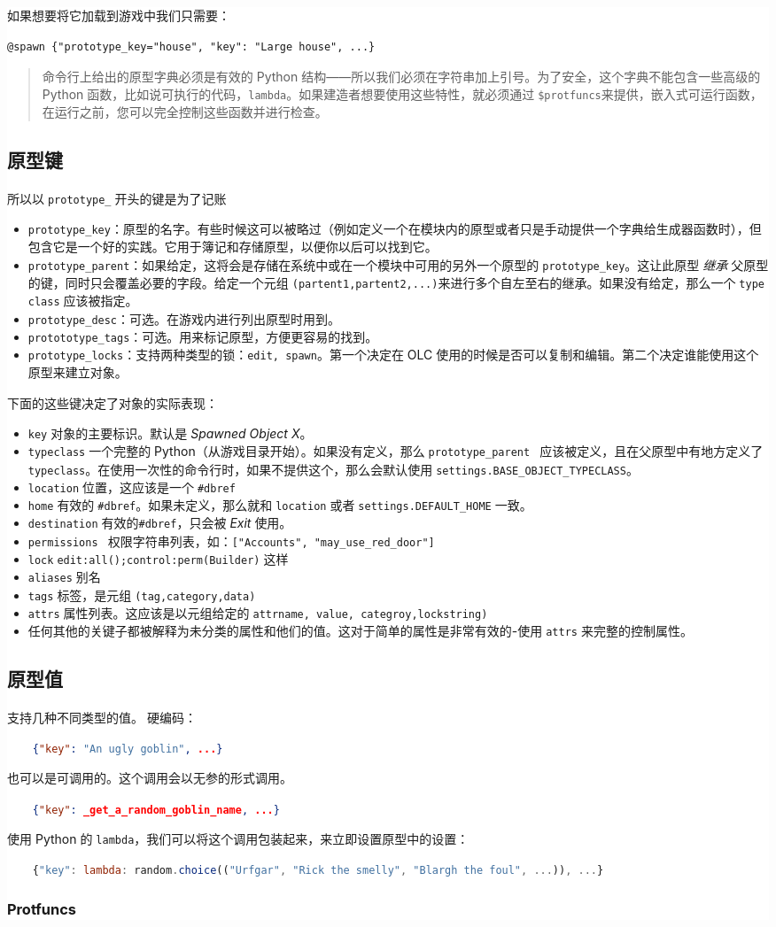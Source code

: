 如果想要将它加载到游戏中我们只需要：

```
@spawn {"prototype_key="house", "key": "Large house", ...}
```

> 命令行上给出的原型字典必须是有效的 Python 结构——所以我们必须在字符串加上引号。为了安全，这个字典不能包含一些高级的 Python 函数，比如说可执行的代码，`lambda`。如果建造者想要使用这些特性，就必须通过 `$protfuncs`来提供，嵌入式可运行函数，在运行之前，您可以完全控制这些函数并进行检查。

## 原型键

所以以 `prototype_` 开头的键是为了记账

- `prototype_key`：原型的名字。有些时候这可以被略过（例如定义一个在模块内的原型或者只是手动提供一个字典给生成器函数时），但包含它是一个好的实践。它用于簿记和存储原型，以便你以后可以找到它。
- `prototype_parent`：如果给定，这将会是存储在系统中或在一个模块中可用的另外一个原型的 `prototype_key`。这让此原型 *继承* 父原型的键，同时只会覆盖必要的字段。给定一个元组 `(partent1,partent2,...)`来进行多个自左至右的继承。如果没有给定，那么一个 `typeclass` 应该被指定。
- `prototype_desc`：可选。在游戏内进行列出原型时用到。
- `protototype_tags`：可选。用来标记原型，方便更容易的找到。
- `prototype_locks`：支持两种类型的锁：`edit, spawn`。第一个决定在 OLC 使用的时候是否可以复制和编辑。第二个决定谁能使用这个原型来建立对象。

下面的这些键决定了对象的实际表现：

- `key`	对象的主要标识。默认是 *Spawned Object X*。
- `typeclass`		一个完整的 Python（从游戏目录开始）。如果没有定义，那么 `prototype_parent ` 应该被定义，且在父原型中有地方定义了 `typeclass`。在使用一次性的命令行时，如果不提供这个，那么会默认使用 `settings.BASE_OBJECT_TYPECLASS`。
- `location`	位置，这应该是一个 `#dbref`
- `home`	有效的 `#dbref`。如果未定义，那么就和 `location` 或者 `settings.DEFAULT_HOME` 一致。
- `destination`  有效的`#dbref`，只会被 *Exit* 使用。
- `permissions `	权限字符串列表，如：`["Accounts", "may_use_red_door"]`
- `lock`	`edit:all();control:perm(Builder)` 这样
- `aliases` 别名
- `tags` 标签，是元组 `(tag,category,data)`
- `attrs`	属性列表。这应该是以元组给定的 `attrname, value, categroy,lockstring)`
- 任何其他的关键子都被解释为未分类的属性和他们的值。这对于简单的属性是非常有效的-使用 `attrs` 来完整的控制属性。


## 原型值
支持几种不同类型的值。
硬编码：

```json
    {"key": "An ugly goblin", ...}
```
也可以是可调用的。这个调用会以无参的形式调用。

```json
    {"key": _get_a_random_goblin_name, ...}
```
使用 Python 的 `lambda`，我们可以将这个调用包装起来，来立即设置原型中的设置：

```js
    {"key": lambda: random.choice(("Urfgar", "Rick the smelly", "Blargh the foul", ...)), ...}
```

### Protfuncs
